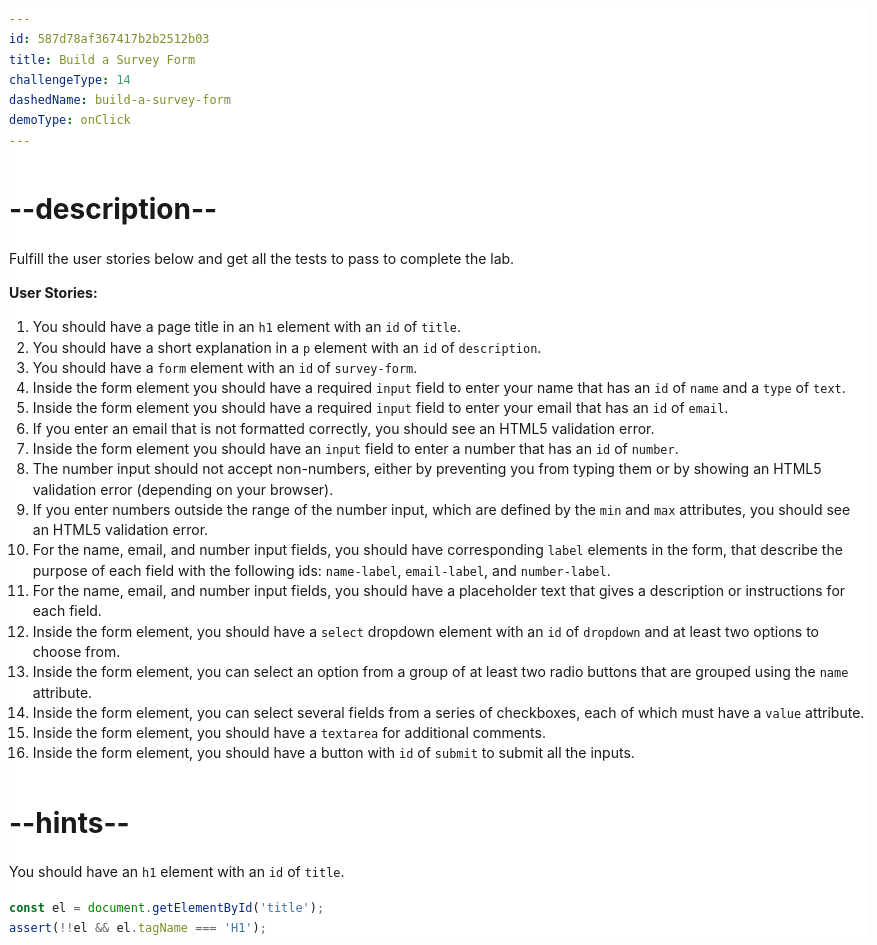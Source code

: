 ```yaml
---
id: 587d78af367417b2b2512b03
title: Build a Survey Form
challengeType: 14
dashedName: build-a-survey-form
demoType: onClick
---
```


# --description--

Fulfill the user stories below and get all the tests to pass to complete the lab.

**User Stories:**

1. You should have a page title in an `h1` element with an `id` of `title`.
1. You should have a short explanation in a `p` element with an `id` of `description`.
1. You should have a `form` element with an `id` of `survey-form`.
1. Inside the form element you should have a required `input` field to enter your name that has an `id` of `name` and a `type` of `text`.
1. Inside the form element you should have a required `input` field to enter your email that has an `id` of `email`.
1. If you enter an email that is not formatted correctly, you should see an HTML5 validation error.
1. Inside the form element you should have an `input` field to enter a number that has an `id` of `number`.
1. The number input should not accept non-numbers, either by preventing you from typing them or by showing an HTML5 validation error (depending on your browser).
1. If you enter numbers outside the range of the number input, which are defined by the `min` and `max` attributes, you should see an HTML5 validation error.
1. For the name, email, and number input fields, you should have corresponding `label` elements in the form, that describe the purpose of each field with the following ids: `name-label`, `email-label`, and `number-label`.
1. For the name, email, and number input fields, you should have a placeholder text that gives a description or instructions for each field.
1. Inside the form element, you should have a `select` dropdown element with an `id` of `dropdown` and at least two options to choose from.
1. Inside the form element, you can select an option from a group of at least two radio buttons that are grouped using the `name` attribute.
1. Inside the form element, you can select several fields from a series of checkboxes, each of which must have a `value` attribute.
1. Inside the form element, you should have a `textarea` for additional comments.
1. Inside the form element, you should have a button with `id` of `submit` to submit all the inputs.

# --hints--

You should have an `h1` element with an `id` of `title`.

```js
const el = document.getElementById('title');
assert(!!el && el.tagName === 'H1');
```

